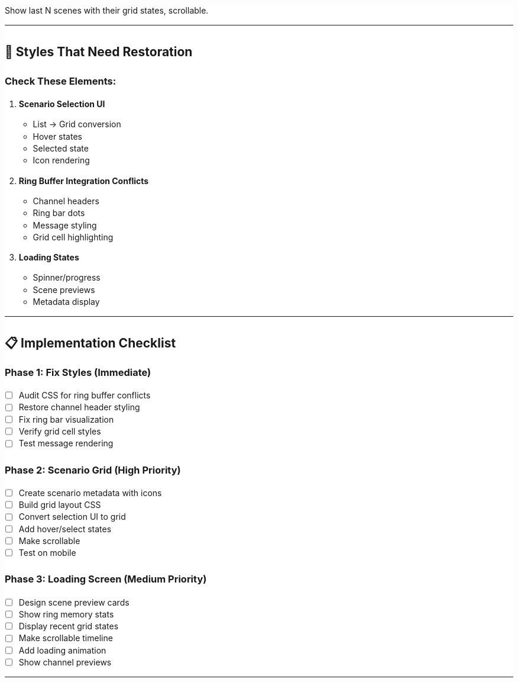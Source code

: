 Show last N scenes with their grid states, scrollable.

---

## 🔧 Styles That Need Restoration

### Check These Elements:

1. **Scenario Selection UI**
   - List → Grid conversion
   - Hover states
   - Selected state
   - Icon rendering

2. **Ring Buffer Integration Conflicts**
   - Channel headers
   - Ring bar dots
   - Message styling
   - Grid cell highlighting

3. **Loading States**
   - Spinner/progress
   - Scene previews
   - Metadata display

---

## 📋 Implementation Checklist

### Phase 1: Fix Styles (Immediate)
- [ ] Audit CSS for ring buffer conflicts
- [ ] Restore channel header styling
- [ ] Fix ring bar visualization
- [ ] Verify grid cell styles
- [ ] Test message rendering

### Phase 2: Scenario Grid (High Priority)
- [ ] Create scenario metadata with icons
- [ ] Build grid layout CSS
- [ ] Convert selection UI to grid
- [ ] Add hover/select states
- [ ] Make scrollable
- [ ] Test on mobile

### Phase 3: Loading Screen (Medium Priority)
- [ ] Design scene preview cards
- [ ] Show ring memory stats
- [ ] Display recent grid states
- [ ] Make scrollable timeline
- [ ] Add loading animation
- [ ] Show channel previews

---